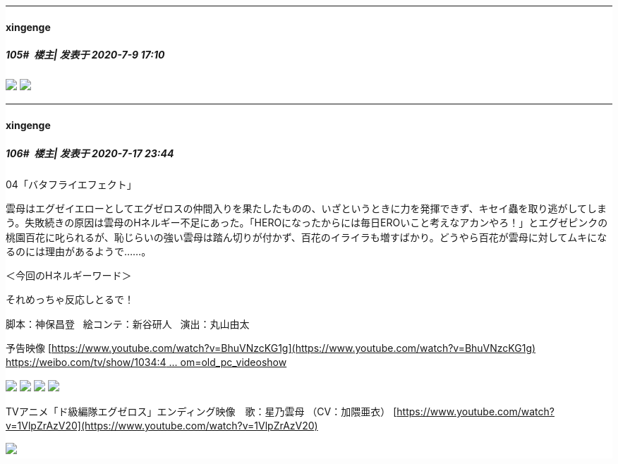 



*****

####  xingenge  
##### 105#         楼主| 发表于 2020-7-9 17:10



<img src="https://files.catbox.moe/12kwt6.jpg" referrerpolicy="no-referrer">
<img src="https://files.catbox.moe/y0crsm.jpg" referrerpolicy="no-referrer">







*****

####  xingenge  
##### 106#         楼主| 发表于 2020-7-17 23:44




04「バタフライエフェクト」

雲母はエグゼイエローとしてエグゼロスの仲間入りを果たしたものの、いざというときに力を発揮できず、キセイ蟲を取り逃がしてしまう。失敗続きの原因は雲母のHネルギー不足にあった。「HEROになったからには毎日EROいこと考えなアカンやろ！」とエグゼピンクの桃園百花に叱られるが、恥じらいの強い雲母は踏ん切りが付かず、百花のイライラも増すばかり。どうやら百花が雲母に対してムキになるのには理由があるようで……。


＜今回のHネルギーワード＞

それめっちゃ反応しとるで！


脚本：神保昌登   絵コンテ：新谷研人   演出：丸山由太


予告映像 [https://www.youtube.com/watch?v=BhuVNzcKG1g](https://www.youtube.com/watch?v=BhuVNzcKG1g)
[https://weibo.com/tv/show/1034:4 ... om=old_pc_videoshow](https://weibo.com/tv/show/1034:4527641492127856?from=old_pc_videoshow)

<img src="https://p.sda1.dev/0/87f7bf3952b6882171a7c520ef227bab/Ec8n1bwU0AAlHcv.jpg" referrerpolicy="no-referrer">
<img src="https://p.sda1.dev/0/71cdc1d103d8e08adfa2e3c4a4471dcb/Ec8n1bvU8AMkTOH.jpg" referrerpolicy="no-referrer">
<img src="https://p.sda1.dev/0/0bdcbedeb3e66d5c13df47d6257a6341/Ec8n1bwUMAAkbiB.jpg" referrerpolicy="no-referrer">
<img src="https://p.sda1.dev/0/4dde60fec9bdedfc13c783d31549bc04/Ec8n1bvU8AEM9jg.jpg" referrerpolicy="no-referrer">


TVアニメ「ド級編隊エグゼロス」エンディング映像　歌：星乃雲母 （CV：加隈亜衣）
[https://www.youtube.com/watch?v=1VlpZrAzV20](https://www.youtube.com/watch?v=1VlpZrAzV20)

<img src="https://p.sda1.dev/0/72c08cb7702c9aa01901ea0b21425811/EdB-hGkUcAA3AeI.jpg" referrerpolicy="no-referrer">



